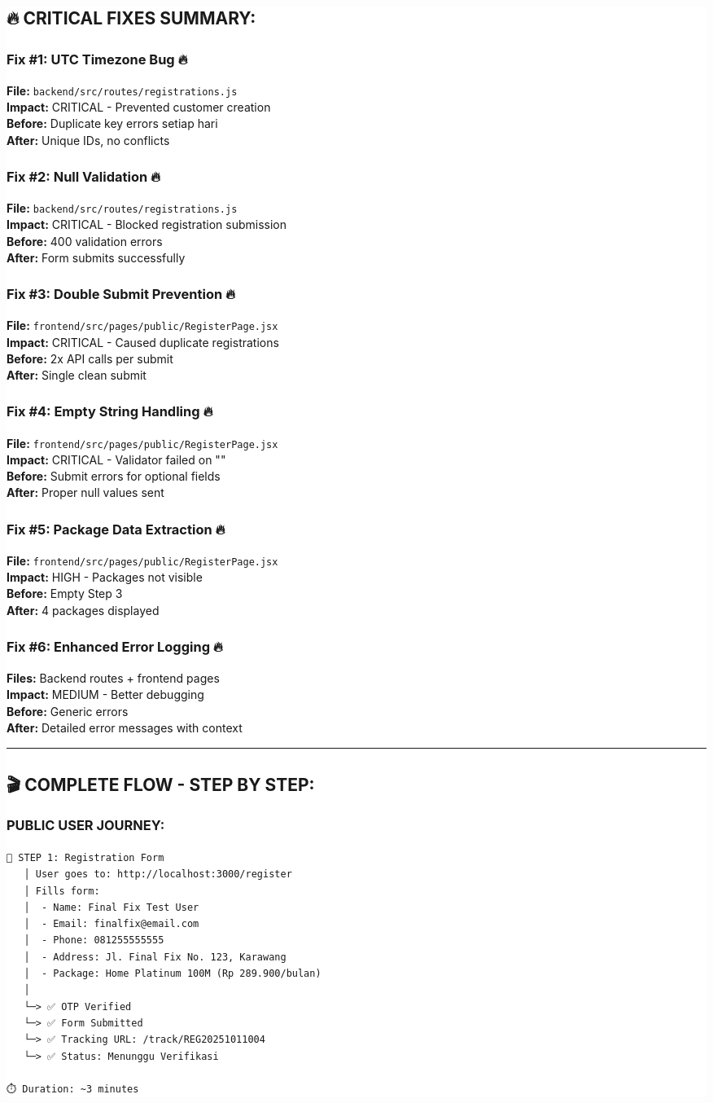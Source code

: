 ## 🔥 **CRITICAL FIXES SUMMARY:**

### **Fix #1: UTC Timezone Bug** 🔥
**File:** `backend/src/routes/registrations.js`  
**Impact:** CRITICAL - Prevented customer creation  
**Before:** Duplicate key errors setiap hari  
**After:** Unique IDs, no conflicts

### **Fix #2: Null Validation** 🔥
**File:** `backend/src/routes/registrations.js`  
**Impact:** CRITICAL - Blocked registration submission  
**Before:** 400 validation errors  
**After:** Form submits successfully

### **Fix #3: Double Submit Prevention** 🔥
**File:** `frontend/src/pages/public/RegisterPage.jsx`  
**Impact:** CRITICAL - Caused duplicate registrations  
**Before:** 2x API calls per submit  
**After:** Single clean submit

### **Fix #4: Empty String Handling** 🔥
**File:** `frontend/src/pages/public/RegisterPage.jsx`  
**Impact:** CRITICAL - Validator failed on ""  
**Before:** Submit errors for optional fields  
**After:** Proper null values sent

### **Fix #5: Package Data Extraction** 🔥
**File:** `frontend/src/pages/public/RegisterPage.jsx`  
**Impact:** HIGH - Packages not visible  
**Before:** Empty Step 3  
**After:** 4 packages displayed

### **Fix #6: Enhanced Error Logging** 🔥
**Files:** Backend routes + frontend pages  
**Impact:** MEDIUM - Better debugging  
**Before:** Generic errors  
**After:** Detailed error messages with context

---

## 🎬 **COMPLETE FLOW - STEP BY STEP:**

### **PUBLIC USER JOURNEY:**

```
📱 STEP 1: Registration Form
   │ User goes to: http://localhost:3000/register
   │ Fills form:
   │  - Name: Final Fix Test User
   │  - Email: finalfix@email.com
   │  - Phone: 081255555555
   │  - Address: Jl. Final Fix No. 123, Karawang
   │  - Package: Home Platinum 100M (Rp 289.900/bulan)
   │
   └─> ✅ OTP Verified
   └─> ✅ Form Submitted
   └─> ✅ Tracking URL: /track/REG20251011004
   └─> ✅ Status: Menunggu Verifikasi

⏱️ Duration: ~3 minutes
```
